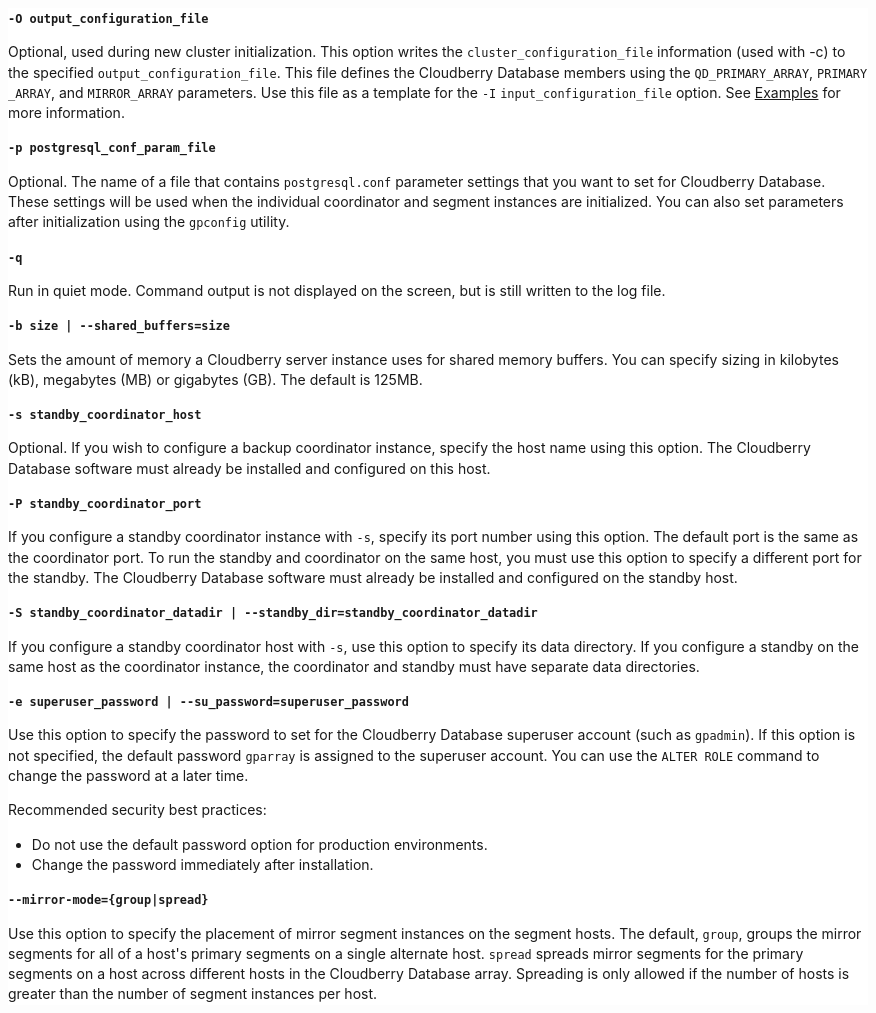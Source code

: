**`-O output_configuration_file`**

Optional, used during new cluster initialization. This option writes the `cluster_configuration_file` information (used with -c) to the specified `output_configuration_file`. This file defines the Cloudberry Database members using the `QD_PRIMARY_ARRAY`, `PRIMARY_ARRAY`, and `MIRROR_ARRAY` parameters. Use this file as a template for the `-I` `input_configuration_file` option. See [Examples](#examples) for more information.

**`-p postgresql_conf_param_file`**

Optional. The name of a file that contains `postgresql.conf` parameter settings that you want to set for Cloudberry Database. These settings will be used when the individual coordinator and segment instances are initialized. You can also set parameters after initialization using the `gpconfig` utility.

**`-q`**

Run in quiet mode. Command output is not displayed on the screen, but is still written to the log file.

**`-b size | --shared_buffers=size`**

Sets the amount of memory a Cloudberry server instance uses for shared memory buffers. You can specify sizing in kilobytes (kB), megabytes (MB) or gigabytes (GB). The default is 125MB.

**`-s standby_coordinator_host`**

Optional. If you wish to configure a backup coordinator instance, specify the host name using this option. The Cloudberry Database software must already be installed and configured on this host.

**`-P standby_coordinator_port`**

If you configure a standby coordinator instance with `-s`, specify its port number using this option. The default port is the same as the coordinator port. To run the standby and coordinator on the same host, you must use this option to specify a different port for the standby. The Cloudberry Database software must already be installed and configured on the standby host.

**`-S standby_coordinator_datadir | --standby_dir=standby_coordinator_datadir`**

If you configure a standby coordinator host with `-s`, use this option to specify its data directory. If you configure a standby on the same host as the coordinator instance, the coordinator and standby must have separate data directories.

**`-e superuser_password | --su_password=superuser_password`**

Use this option to specify the password to set for the Cloudberry Database superuser account (such as `gpadmin`). If this option is not specified, the default password `gparray` is assigned to the superuser account. You can use the `ALTER ROLE` command to change the password at a later time.

Recommended security best practices:

- Do not use the default password option for production environments.
- Change the password immediately after installation.

**`--mirror-mode={group|spread}`**

Use this option to specify the placement of mirror segment instances on the segment hosts. The default, `group`, groups the mirror segments for all of a host's primary segments on a single alternate host. `spread` spreads mirror segments for the primary segments on a host across different hosts in the Cloudberry Database array. Spreading is only allowed if the number of hosts is greater than the number of segment instances per host.
